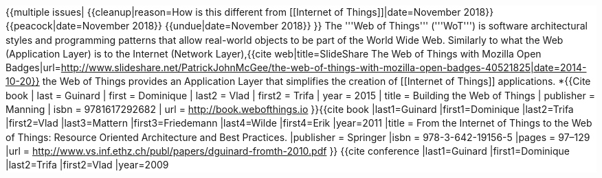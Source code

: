{{multiple issues|
{{cleanup|reason=How is this different from [[Internet of Things]]|date=November 2018}}
{{peacock|date=November 2018}}
{{undue|date=November 2018}}
}}
The '''Web of Things''' ('''WoT''') is software architectural styles and programming patterns that allow real-world objects to be part of the World Wide Web. Similarly to what the Web (Application Layer) is to the Internet (Network Layer),<ref>{{cite web|title=SlideShare The Web of Things with Mozilla Open Badges|url=http://www.slideshare.net/PatrickJohnMcGee/the-web-of-things-with-mozilla-open-badges-40521825|date=2014-10-20}}</ref> the Web of Things provides an Application Layer that simplifies the creation of [[Internet of Things]] applications.<ref name="wot-book-manning">
*{{Cite book
 | last = Guinard
 | first = Dominique
 | last2 = Vlad
 | first2 = Trifa
 | year = 2015
 | title = Building the Web of Things
 | publisher = Manning
 | isbn = 9781617292682
 | url = http://book.webofthings.io
}}</ref><ref name="wotbook">{{cite book
|last1=Guinard
|first1=Dominique
|last2=Trifa
|first2=Vlad
|last3=Mattern
|first3=Friedemann
|last4=Wilde
|first4=Erik
|year=2011
|title = From the Internet of Things to the Web of Things: Resource Oriented Architecture and Best Practices.
|publisher = Springer
|isbn = 978-3-642-19156-5
|pages = 97–129
|url = http://www.vs.inf.ethz.ch/publ/papers/dguinard-fromth-2010.pdf
}}
</ref><ref name="wotpaper">
{{cite conference
|last1=Guinard
|first1=Dominique
|last2=Trifa
|first2=Vlad
|year=2009